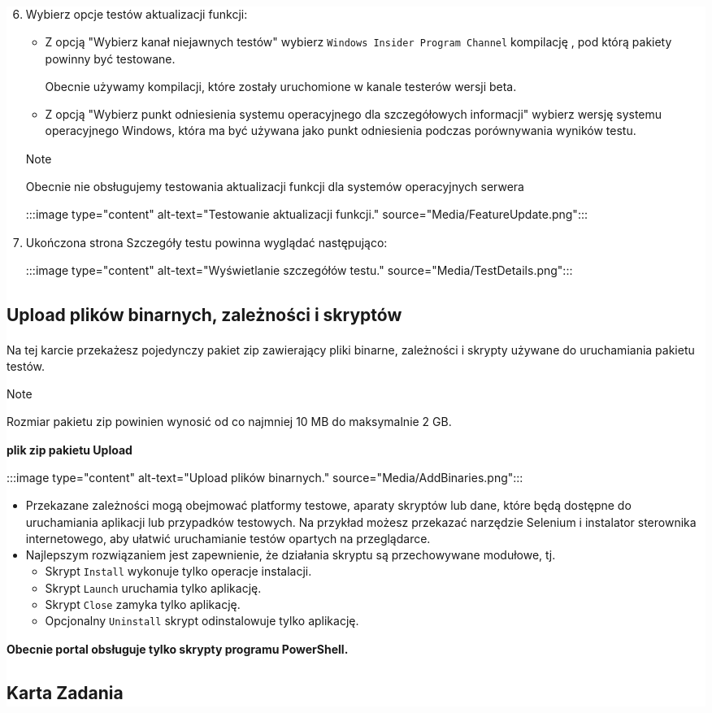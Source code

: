 6. Wybierz opcje testów aktualizacji funkcji:

    - Z opcją "Wybierz kanał niejawnych testów" wybierz `Windows Insider Program Channel` kompilację , pod którą pakiety powinny być testowane.

      Obecnie używamy kompilacji, które zostały uruchomione w kanale testerów wersji beta.

    - Z opcją "Wybierz punkt odniesienia systemu operacyjnego dla szczegółowych informacji" wybierz wersję systemu operacyjnego Windows, która ma być używana jako punkt odniesienia podczas porównywania wyników testu.

    > [!NOTE]
    > Obecnie nie obsługujemy testowania aktualizacji funkcji dla systemów operacyjnych serwera
    <!---
    Note to actual note format for markdown
    -->
    <!---
    Change to the correct picture
    -->
    :::image type="content" alt-text="Testowanie aktualizacji funkcji." source="Media/FeatureUpdate.png":::

7. Ukończona strona Szczegóły testu powinna wyglądać następująco:

    :::image type="content" alt-text="Wyświetlanie szczegółów testu." source="Media/TestDetails.png":::



## <a name="upload-your-binaries-dependencies-and-scripts"></a>Upload plików binarnych, zależności i skryptów

Na tej karcie przekażesz pojedynczy pakiet zip zawierający pliki binarne, zależności i skrypty używane do uruchamiania pakietu testów.

> [!NOTE]
> Rozmiar pakietu zip powinien wynosić od co najmniej 10 MB do maksymalnie 2 GB.

**plik zip pakietu Upload**

:::image type="content" alt-text="Upload plików binarnych." source="Media/AddBinaries.png":::

  - Przekazane zależności mogą obejmować platformy testowe, aparaty skryptów lub dane, które będą dostępne do uruchamiania aplikacji lub przypadków testowych. Na przykład możesz przekazać narzędzie Selenium i instalator sterownika internetowego, aby ułatwić uruchamianie testów opartych na przeglądarce.
  - Najlepszym rozwiązaniem jest zapewnienie, że działania skryptu są przechowywane modułowe, tj. 
    - Skrypt `Install` wykonuje tylko operacje instalacji.
    - Skrypt `Launch` uruchamia tylko aplikację.
    - Skrypt `Close` zamyka tylko aplikację.
    - Opcjonalny `Uninstall` skrypt odinstalowuje tylko aplikację.

**Obecnie portal obsługuje tylko skrypty programu PowerShell.**



## <a name="the-tasks-tab"></a>Karta Zadania
